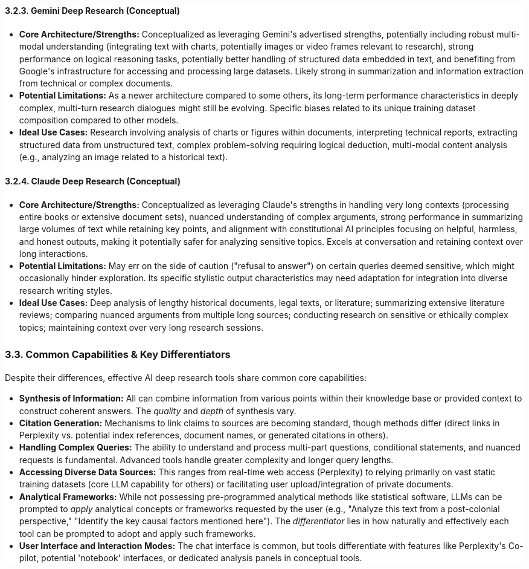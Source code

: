 #### 3.2.3. Gemini Deep Research (Conceptual)

*   **Core Architecture/Strengths:** Conceptualized as leveraging Gemini's advertised strengths, potentially including robust multi-modal understanding (integrating text with charts, potentially images or video frames relevant to research), strong performance on logical reasoning tasks, potentially better handling of structured data embedded in text, and benefiting from Google's infrastructure for accessing and processing large datasets. Likely strong in summarization and information extraction from technical or complex documents.
*   **Potential Limitations:** As a newer architecture compared to some others, its long-term performance characteristics in deeply complex, multi-turn research dialogues might still be evolving. Specific biases related to its unique training dataset composition compared to other models.
*   **Ideal Use Cases:** Research involving analysis of charts or figures within documents, interpreting technical reports, extracting structured data from unstructured text, complex problem-solving requiring logical deduction, multi-modal content analysis (e.g., analyzing an image related to a historical text).

#### 3.2.4. Claude Deep Research (Conceptual)

*   **Core Architecture/Strengths:** Conceptualized as leveraging Claude's strengths in handling very long contexts (processing entire books or extensive document sets), nuanced understanding of complex arguments, strong performance in summarizing large volumes of text while retaining key points, and alignment with constitutional AI principles focusing on helpful, harmless, and honest outputs, making it potentially safer for analyzing sensitive topics. Excels at conversation and retaining context over long interactions.
*   **Potential Limitations:** May err on the side of caution ("refusal to answer") on certain queries deemed sensitive, which might occasionally hinder exploration. Its specific stylistic output characteristics may need adaptation for integration into diverse research writing styles.
*   **Ideal Use Cases:** Deep analysis of lengthy historical documents, legal texts, or literature; summarizing extensive literature reviews; comparing nuanced arguments from multiple long sources; conducting research on sensitive or ethically complex topics; maintaining context over very long research sessions.

### 3.3. Common Capabilities & Key Differentiators

Despite their differences, effective AI deep research tools share common core capabilities:

*   **Synthesis of Information:** All can combine information from various points within their knowledge base or provided context to construct coherent answers. The *quality* and *depth* of synthesis vary.
*   **Citation Generation:** Mechanisms to link claims to sources are becoming standard, though methods differ (direct links in Perplexity vs. potential index references, document names, or generated citations in others).
*   **Handling Complex Queries:** The ability to understand and process multi-part questions, conditional statements, and nuanced requests is fundamental. Advanced tools handle greater complexity and longer query lengths.
*   **Accessing Diverse Data Sources:** This ranges from real-time web access (Perplexity) to relying primarily on vast static training datasets (core LLM capability for others) or facilitating user upload/integration of private documents.
*   **Analytical Frameworks:** While not possessing pre-programmed analytical methods like statistical software, LLMs can be prompted to *apply* analytical concepts or frameworks requested by the user (e.g., "Analyze this text from a post-colonial perspective," "Identify the key causal factors mentioned here"). The *differentiator* lies in how naturally and effectively each tool can be prompted to adopt and apply such frameworks.
*   **User Interface and Interaction Modes:** The chat interface is common, but tools differentiate with features like Perplexity's Co-pilot, potential 'notebook' interfaces, or dedicated analysis panels in conceptual tools.
